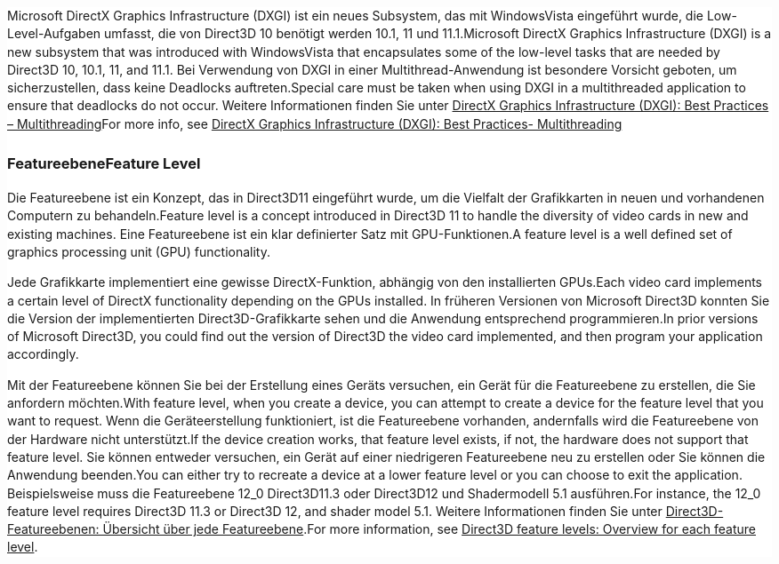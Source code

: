 <span data-ttu-id="60d26-345">Microsoft DirectX Graphics Infrastructure (DXGI) ist ein neues Subsystem, das mit WindowsVista eingeführt wurde, die Low-Level-Aufgaben umfasst, die von Direct3D 10 benötigt werden 10.1, 11 und 11.1.</span><span class="sxs-lookup"><span data-stu-id="60d26-345">Microsoft DirectX Graphics Infrastructure (DXGI) is a new subsystem that was introduced with WindowsVista that encapsulates some of the low-level tasks that are needed by Direct3D 10, 10.1, 11, and 11.1.</span></span> <span data-ttu-id="60d26-346">Bei Verwendung von DXGI in einer Multithread-Anwendung ist besondere Vorsicht geboten, um sicherzustellen, dass keine Deadlocks auftreten.</span><span class="sxs-lookup"><span data-stu-id="60d26-346">Special care must be taken when using DXGI in a multithreaded application to ensure that deadlocks do not occur.</span></span> <span data-ttu-id="60d26-347">Weitere Informationen finden Sie unter [DirectX Graphics Infrastructure (DXGI): Best Practices – Multithreading](https://msdn.microsoft.com/library/windows/desktop/ee417025.aspx#multithreading_and_dxgi)</span><span class="sxs-lookup"><span data-stu-id="60d26-347">For more info, see [DirectX Graphics Infrastructure (DXGI): Best Practices- Multithreading](https://msdn.microsoft.com/library/windows/desktop/ee417025.aspx#multithreading_and_dxgi)</span></span>

### <a name="feature-level"></a><span data-ttu-id="60d26-348">Featureebene</span><span class="sxs-lookup"><span data-stu-id="60d26-348">Feature Level</span></span>

<span data-ttu-id="60d26-349">Die Featureebene ist ein Konzept, das in Direct3D11 eingeführt wurde, um die Vielfalt der Grafikkarten in neuen und vorhandenen Computern zu behandeln.</span><span class="sxs-lookup"><span data-stu-id="60d26-349">Feature level is a concept introduced in Direct3D 11 to handle the diversity of video cards in new and existing machines.</span></span> <span data-ttu-id="60d26-350">Eine Featureebene ist ein klar definierter Satz mit GPU-Funktionen.</span><span class="sxs-lookup"><span data-stu-id="60d26-350">A feature level is a well defined set of graphics processing unit (GPU) functionality.</span></span> 

<span data-ttu-id="60d26-351">Jede Grafikkarte implementiert eine gewisse DirectX-Funktion, abhängig von den installierten GPUs.</span><span class="sxs-lookup"><span data-stu-id="60d26-351">Each video card implements a certain level of DirectX functionality depending on the GPUs installed.</span></span> <span data-ttu-id="60d26-352">In früheren Versionen von Microsoft Direct3D konnten Sie die Version der implementierten Direct3D-Grafikkarte sehen und die Anwendung entsprechend programmieren.</span><span class="sxs-lookup"><span data-stu-id="60d26-352">In prior versions of Microsoft Direct3D, you could find out the version of Direct3D the video card implemented, and then program your application accordingly.</span></span> 

<span data-ttu-id="60d26-353">Mit der Featureebene können Sie bei der Erstellung eines Geräts versuchen, ein Gerät für die Featureebene zu erstellen, die Sie anfordern möchten.</span><span class="sxs-lookup"><span data-stu-id="60d26-353">With feature level, when you create a device, you can attempt to create a device for the feature level that you want to request.</span></span> <span data-ttu-id="60d26-354">Wenn die Geräteerstellung funktioniert, ist die Featureebene vorhanden, andernfalls wird die Featureebene von der Hardware nicht unterstützt.</span><span class="sxs-lookup"><span data-stu-id="60d26-354">If the device creation works, that feature level exists, if not, the hardware does not support that feature level.</span></span> <span data-ttu-id="60d26-355">Sie können entweder versuchen, ein Gerät auf einer niedrigeren Featureebene neu zu erstellen oder Sie können die Anwendung beenden.</span><span class="sxs-lookup"><span data-stu-id="60d26-355">You can either try to recreate a device at a lower feature level or you can choose to exit the application.</span></span> <span data-ttu-id="60d26-356">Beispielsweise muss die Featureebene 12\_0 Direct3D11.3 oder Direct3D12 und Shadermodell 5.1 ausführen.</span><span class="sxs-lookup"><span data-stu-id="60d26-356">For instance, the 12\_0 feature level requires Direct3D 11.3 or Direct3D 12, and shader model 5.1.</span></span> <span data-ttu-id="60d26-357">Weitere Informationen finden Sie unter [Direct3D-Featureebenen: Übersicht über jede Featureebene](https://msdn.microsoft.com/library/windows/desktop/ff476876.aspx#Overview).</span><span class="sxs-lookup"><span data-stu-id="60d26-357">For more information, see [Direct3D feature levels: Overview for each feature level](https://msdn.microsoft.com/library/windows/desktop/ff476876.aspx#Overview).</span></span>
